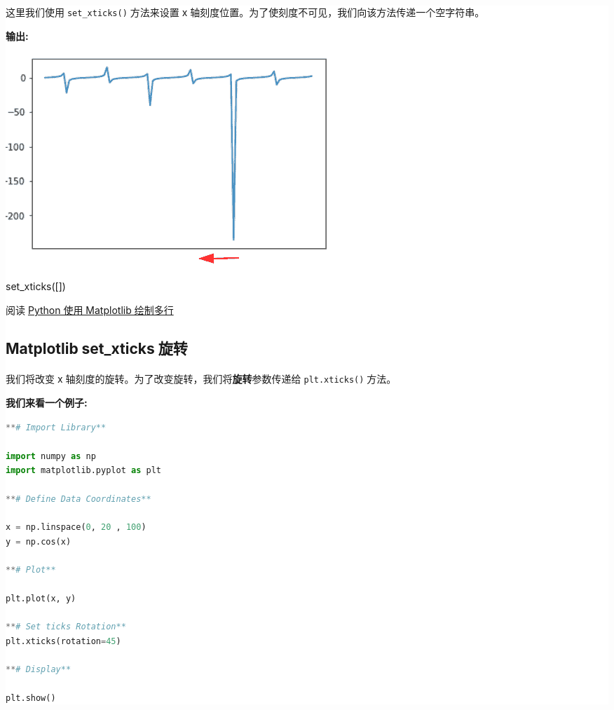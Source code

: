 这里我们使用 `set_xticks()` 方法来设置 x 轴刻度位置。为了使刻度不可见，我们向该方法传递一个空字符串。

**输出:**

![matplotlib set_xticks invisible](img/92fb5fc160af8d91e31810c076277788.png "matplotlib set xticks invisible")

set_xticks([])

阅读 [Python 使用 Matplotlib 绘制多行](https://pythonguides.com/python-plot-multiple-lines/)

## Matplotlib set_xticks 旋转

我们将改变 x 轴刻度的旋转。为了改变旋转，我们将**旋转**参数传递给 `plt.xticks()` 方法。

**我们来看一个例子:**

```py
**# Import Library**

import numpy as np
import matplotlib.pyplot as plt

**# Define Data Coordinates**

x = np.linspace(0, 20 , 100)
y = np.cos(x)

**# Plot**

plt.plot(x, y)

**# Set ticks Rotation** 
plt.xticks(rotation=45)

**# Display**

plt.show()
```
